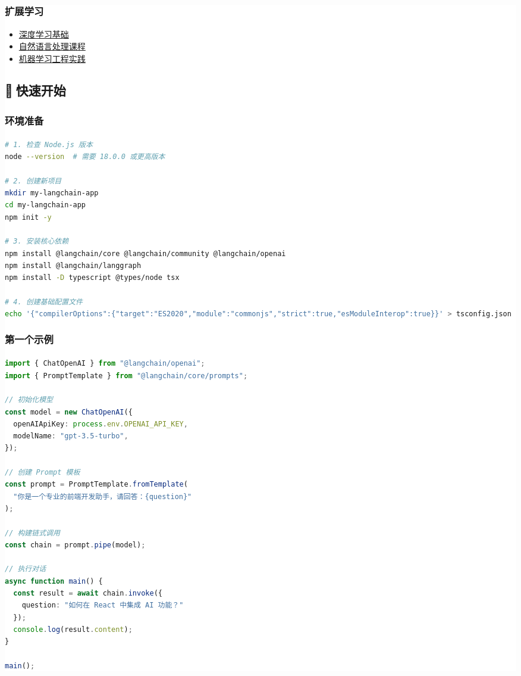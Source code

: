### 扩展学习
- [深度学习基础](https://www.deeplearning.ai/)
- [自然语言处理课程](https://web.stanford.edu/class/cs224n/)
- [机器学习工程实践](https://madewithml.com/)

## 🚀 快速开始

### 环境准备
```bash
# 1. 检查 Node.js 版本
node --version  # 需要 18.0.0 或更高版本

# 2. 创建新项目
mkdir my-langchain-app
cd my-langchain-app
npm init -y

# 3. 安装核心依赖
npm install @langchain/core @langchain/community @langchain/openai
npm install @langchain/langgraph
npm install -D typescript @types/node tsx

# 4. 创建基础配置文件
echo '{"compilerOptions":{"target":"ES2020","module":"commonjs","strict":true,"esModuleInterop":true}}' > tsconfig.json
```

### 第一个示例
```typescript
import { ChatOpenAI } from "@langchain/openai";
import { PromptTemplate } from "@langchain/core/prompts";

// 初始化模型
const model = new ChatOpenAI({
  openAIApiKey: process.env.OPENAI_API_KEY,
  modelName: "gpt-3.5-turbo",
});

// 创建 Prompt 模板
const prompt = PromptTemplate.fromTemplate(
  "你是一个专业的前端开发助手，请回答：{question}"
);

// 构建链式调用
const chain = prompt.pipe(model);

// 执行对话
async function main() {
  const result = await chain.invoke({
    question: "如何在 React 中集成 AI 功能？"
  });
  console.log(result.content);
}

main();
```
